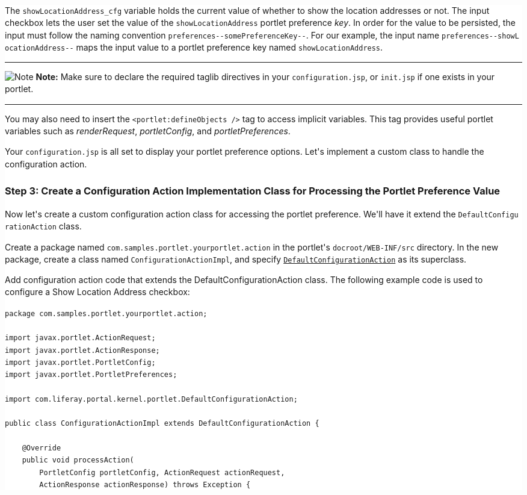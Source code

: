 The `showLocationAddress_cfg` variable holds the current value of whether to
show the location addresses or not. The input checkbox lets the user set the
value of the `showLocationAddress` portlet preference *key*. In order for the
value to be persisted, the input must follow the naming convention
`preferences--somePreferenceKey--`. For our example, the input name
`preferences--showLocationAddress--` maps the input value to a portlet
preference key named `showLocationAddress`. 

---

 ![Note](../../images/tip.png) **Note:** Make sure to declare the
 required taglib directives in your `configuration.jsp`, or `init.jsp` if one
 exists in your portlet.

---

You may also need to insert the `<portlet:defineObjects />` tag to access
implicit variables. This tag provides useful portlet variables such as
*renderRequest*, *portletConfig*, and *portletPreferences*.

Your `configuration.jsp` is all set to display your portlet preference options.
Let's implement a custom class to handle the configuration action. 

### Step 3: Create a Configuration Action Implementation Class for Processing the Portlet Preference Value [](id=step-3-create-a-configuration-action-implementation-lp-6-2-develop-tutorial)

Now let's create a custom configuration action class for accessing the portlet
preference. We'll have it extend the
`DefaultConfigurationAction` class.
   
Create a package named `com.samples.portlet.yourportlet.action` in the
portlet's `docroot/WEB-INF/src` directory. In the new package, create a class
named `ConfigurationActionImpl`, and specify
[`DefaultConfigurationAction`](http://docs.liferay.com/portal/6.2/javadocs/com/liferay/portal/kernel/portlet/DefaultConfigurationAction.html)
as its superclass.

Add configuration action code that extends the DefaultConfigurationAction class.
The following example code is used to configure a Show Location Address
checkbox: 

    package com.samples.portlet.yourportlet.action;

    import javax.portlet.ActionRequest;
    import javax.portlet.ActionResponse;
    import javax.portlet.PortletConfig;
    import javax.portlet.PortletPreferences;

    import com.liferay.portal.kernel.portlet.DefaultConfigurationAction;

    public class ConfigurationActionImpl extends DefaultConfigurationAction {

        @Override
        public void processAction(
            PortletConfig portletConfig, ActionRequest actionRequest,
            ActionResponse actionResponse) throws Exception {  
